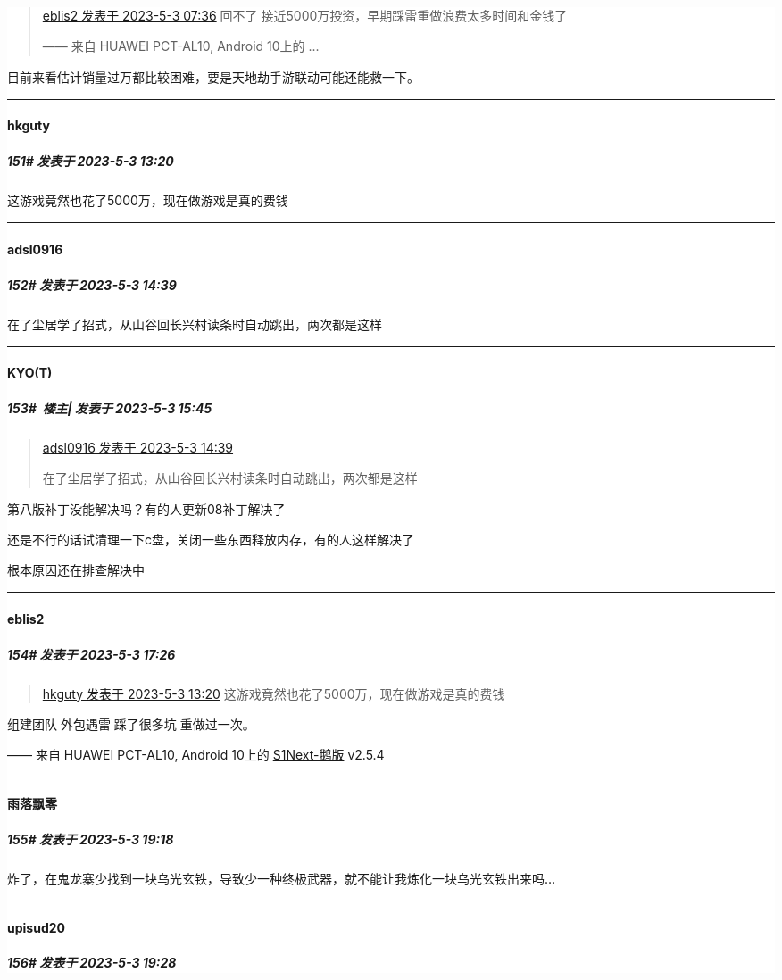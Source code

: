 <blockquote><a href="httphttps://bbs.saraba1st.com/2b/forum.php?mod=redirect&amp;goto=findpost&amp;pid=60704073&amp;ptid=2131000" target="_blank">eblis2 发表于 2023-5-3 07:36</a>
回不了 接近5000万投资，早期踩雷重做浪费太多时间和金钱了

—— 来自 HUAWEI PCT-AL10, Android 10上的 ...</blockquote>
目前来看估计销量过万都比较困难，要是天地劫手游联动可能还能救一下。


*****

####  hkguty  
##### 151#       发表于 2023-5-3 13:20

这游戏竟然也花了5000万，现在做游戏是真的费钱


*****

####  adsl0916  
##### 152#       发表于 2023-5-3 14:39

在了尘居学了招式，从山谷回长兴村读条时自动跳出，两次都是这样


*****

####  KYO(T)  
##### 153#         楼主| 发表于 2023-5-3 15:45

<blockquote><a href="httphttps://bbs.saraba1st.com/2b/forum.php?mod=redirect&amp;goto=findpost&amp;pid=60706856&amp;ptid=2131000" target="_blank">adsl0916 发表于 2023-5-3 14:39</a>

在了尘居学了招式，从山谷回长兴村读条时自动跳出，两次都是这样</blockquote>
第八版补丁没能解决吗？有的人更新08补丁解决了

还是不行的话试清理一下c盘，关闭一些东西释放内存，有的人这样解决了

根本原因还在排查解决中


*****

####  eblis2  
##### 154#       发表于 2023-5-3 17:26

<blockquote><a href="httphttps://bbs.saraba1st.com/2b/forum.php?mod=redirect&amp;goto=findpost&amp;pid=60706284&amp;ptid=2131000" target="_blank">hkguty 发表于 2023-5-3 13:20</a>
这游戏竟然也花了5000万，现在做游戏是真的费钱</blockquote>
组建团队 外包遇雷 踩了很多坑 重做过一次。

—— 来自 HUAWEI PCT-AL10, Android 10上的 [S1Next-鹅版](https://github.com/ykrank/S1-Next/releases) v2.5.4


*****

####  雨落飘零  
##### 155#       发表于 2023-5-3 19:18

炸了，在鬼龙寨少找到一块乌光玄铁，导致少一种终极武器，就不能让我炼化一块乌光玄铁出来吗…


*****

####  upisud20  
##### 156#       发表于 2023-5-3 19:28

